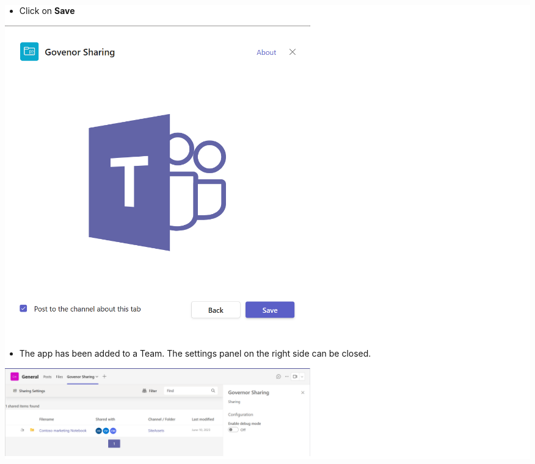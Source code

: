 - Click on <b>Save</b>

<img src="assets/Govenor_Sharing_AddtoTeam_Save.png" width="500"/>

- The app has been added to a Team. The settings panel on the right side can be closed.

<img src="assets/Govenor_Sharing_AddedtoTeam.png" width="500"/>

